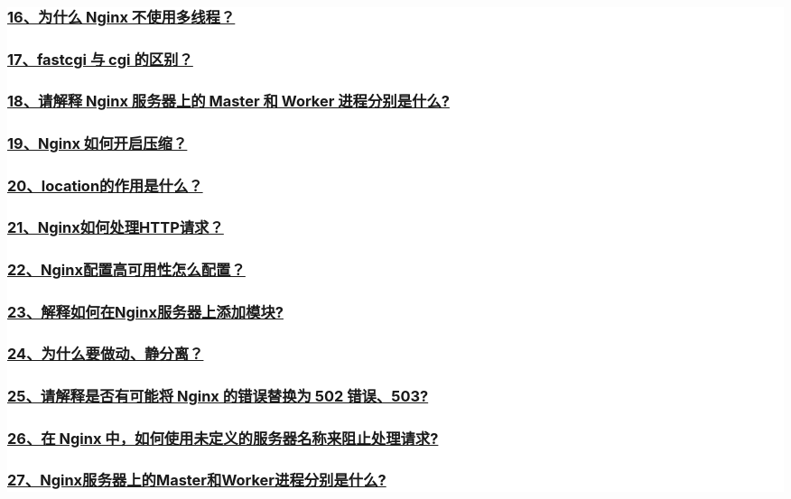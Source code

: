 ### [16、为什么 Nginx 不使用多线程？](https://gitee.com/souyunku/NewDevBooks/blob/master/docs/Nginx/Nginxhhhh题汇总及答案（2021年Nginxhhhh题及答案大全）.md#16为什么-nginx-不使用多线程)  

### [17、fastcgi 与 cgi 的区别？](https://gitee.com/souyunku/NewDevBooks/blob/master/docs/Nginx/Nginxhhhh题汇总及答案（2021年Nginxhhhh题及答案大全）.md#17fastcgi-与-cgi-的区别)  

### [18、请解释 Nginx 服务器上的 Master 和 Worker 进程分别是什么?](https://gitee.com/souyunku/NewDevBooks/blob/master/docs/Nginx/Nginxhhhh题汇总及答案（2021年Nginxhhhh题及答案大全）.md#18请解释-nginx-服务器上的-master-和-worker-进程分别是什么)  

### [19、Nginx 如何开启压缩？](https://gitee.com/souyunku/NewDevBooks/blob/master/docs/Nginx/Nginxhhhh题汇总及答案（2021年Nginxhhhh题及答案大全）.md#19nginx-如何开启压缩)  

### [20、location的作用是什么？](https://gitee.com/souyunku/NewDevBooks/blob/master/docs/Nginx/Nginxhhhh题汇总及答案（2021年Nginxhhhh题及答案大全）.md#20location的作用是什么)  

### [21、Nginx如何处理HTTP请求？](https://gitee.com/souyunku/NewDevBooks/blob/master/docs/Nginx/Nginxhhhh题汇总及答案（2021年Nginxhhhh题及答案大全）.md#21nginx如何处理http请求)  

### [22、Nginx配置高可用性怎么配置？](https://gitee.com/souyunku/NewDevBooks/blob/master/docs/Nginx/Nginxhhhh题汇总及答案（2021年Nginxhhhh题及答案大全）.md#22nginx配置高可用性怎么配置)  

### [23、解释如何在Nginx服务器上添加模块?](https://gitee.com/souyunku/NewDevBooks/blob/master/docs/Nginx/Nginxhhhh题汇总及答案（2021年Nginxhhhh题及答案大全）.md#23解释如何在nginx服务器上添加模块)  

### [24、为什么要做动、静分离？](https://gitee.com/souyunku/NewDevBooks/blob/master/docs/Nginx/Nginxhhhh题汇总及答案（2021年Nginxhhhh题及答案大全）.md#24为什么要做动静分离)  

### [25、请解释是否有可能将 Nginx 的错误替换为 502 错误、503?](https://gitee.com/souyunku/NewDevBooks/blob/master/docs/Nginx/Nginxhhhh题汇总及答案（2021年Nginxhhhh题及答案大全）.md#25请解释是否有可能将-nginx-的错误替换为-502-错误503)  

### [26、在 Nginx 中，如何使用未定义的服务器名称来阻止处理请求?](https://gitee.com/souyunku/NewDevBooks/blob/master/docs/Nginx/Nginxhhhh题汇总及答案（2021年Nginxhhhh题及答案大全）.md#26在-nginx-中如何使用未定义的服务器名称来阻止处理请求)  

### [27、Nginx服务器上的Master和Worker进程分别是什么?](https://gitee.com/souyunku/NewDevBooks/blob/master/docs/Nginx/Nginxhhhh题汇总及答案（2021年Nginxhhhh题及答案大全）.md#27nginx服务器上的master和worker进程分别是什么)  
